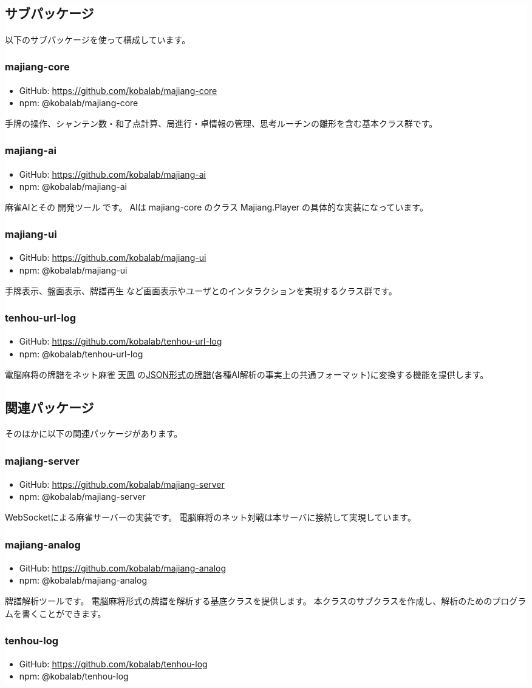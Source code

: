 ## サブパッケージ
以下のサブパッケージを使って構成しています。

### majiang-core
 - GitHub: https://github.com/kobalab/majiang-core
 - npm: @kobalab/majiang-core

手牌の操作、シャンテン数・和了点計算、局進行・卓情報の管理、思考ルーチンの雛形を含む基本クラス群です。

### majiang-ai
 - GitHub: https://github.com/kobalab/majiang-ai
 - npm: @kobalab/majiang-ai

麻雀AIとその 開発ツール です。
AIは majiang-core のクラス Majiang.Player の具体的な実装になっています。

### majiang-ui
 - GitHub: https://github.com/kobalab/majiang-ui
 - npm: @kobalab/majiang-ui

手牌表示、盤面表示、牌譜再生 など画面表示やユーザとのインタラクションを実現するクラス群です。

### tenhou-url-log
 - GitHub: https://github.com/kobalab/tenhou-url-log
 - npm: @kobalab/tenhou-url-log

電脳麻将の牌譜をネット麻雀 [天鳳](https://tenhou.net) の[JSON形式の牌譜](https://tenhou.net/6/)(各種AI解析の事実上の共通フォーマット)に変換する機能を提供します。

## 関連パッケージ
そのほかに以下の関連パッケージがあります。

### majiang-server
 - GitHub: https://github.com/kobalab/majiang-server
 - npm: @kobalab/majiang-server

WebSocketによる麻雀サーバーの実装です。
電脳麻将のネット対戦は本サーバに接続して実現しています。

### majiang-analog
 - GitHub: https://github.com/kobalab/majiang-analog
 - npm: @kobalab/majiang-analog

牌譜解析ツールです。
電脳麻将形式の牌譜を解析する基底クラスを提供します。
本クラスのサブクラスを作成し、解析のためのプログラムを書くことができます。

### tenhou-log
 - GitHub: https://github.com/kobalab/tenhou-log
 - npm: @kobalab/tenhou-log
